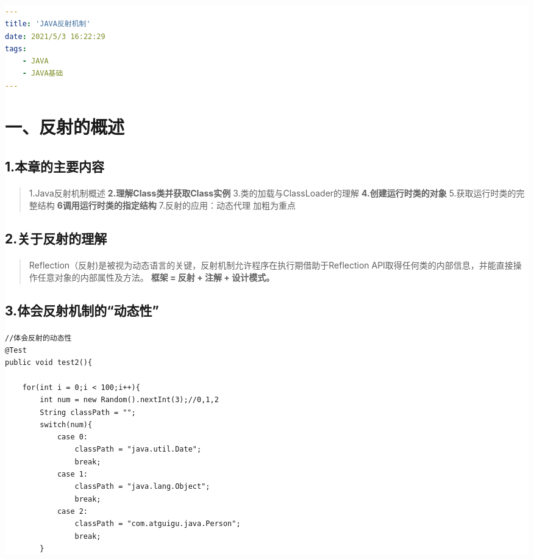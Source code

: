 ```yaml
---
title: 'JAVA反射机制'
date: 2021/5/3 16:22:29 
tags:
	- JAVA
	- JAVA基础
---
```



# 一、反射的概述
## 1.本章的主要内容
>1.Java反射机制概述
>**2.理解Class类并获取Class实例**
>3.类的加载与ClassLoader的理解
>**4.创建运行时类的对象**
>5.获取运行时类的完整结构
>**6调用运行时类的指定结构**
>7.反射的应用：动态代理
>加粗为重点



## 2.关于反射的理解

>Reflection（反射)是被视为动态语言的关键，反射机制允许程序在执行期借助于Reflection API取得任何类的内部信息，并能直接操作任意对象的内部属性及方法。
>**框架 = 反射 + 注解 + 设计模式。**


## 3.体会反射机制的“动态性”

	//体会反射的动态性
	@Test
	public void test2(){
	
	    for(int i = 0;i < 100;i++){
	        int num = new Random().nextInt(3);//0,1,2
	        String classPath = "";
	        switch(num){
	            case 0:
	                classPath = "java.util.Date";
	                break;
	            case 1:
	                classPath = "java.lang.Object";
	                break;
	            case 2:
	                classPath = "com.atguigu.java.Person";
	                break;
	        }
	